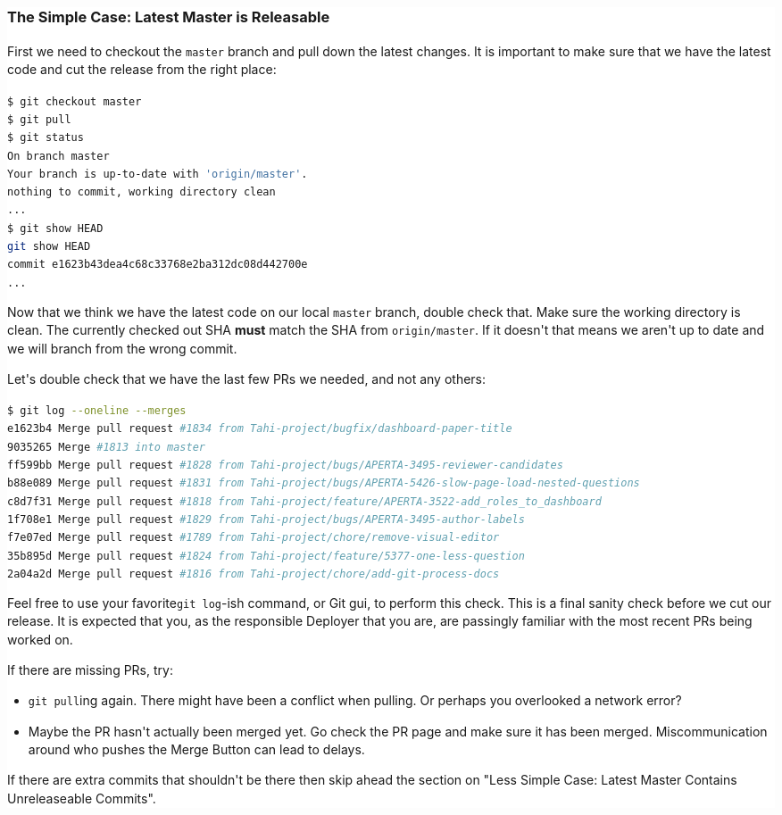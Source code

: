 ### The Simple Case: Latest Master is Releasable

First we need to checkout the `master` branch and pull down the latest changes.
It is important to make sure that we have the latest code and cut the release
from the right place:

```bash
$ git checkout master
$ git pull
$ git status
On branch master
Your branch is up-to-date with 'origin/master'.
nothing to commit, working directory clean
...
$ git show HEAD
git show HEAD
commit e1623b43dea4c68c33768e2ba312dc08d442700e
...
```

Now that we think we have the latest code on our local `master` branch, double
check that. Make sure the working directory is clean. The currently checked out
SHA **must** match the SHA from `origin/master`. If it doesn't that means we
aren't up to date and we will branch from the wrong commit.

Let's double check that we have the last few PRs we needed, and not any others:

```bash
$ git log --oneline --merges
e1623b4 Merge pull request #1834 from Tahi-project/bugfix/dashboard-paper-title
9035265 Merge #1813 into master
ff599bb Merge pull request #1828 from Tahi-project/bugs/APERTA-3495-reviewer-candidates
b88e089 Merge pull request #1831 from Tahi-project/bugs/APERTA-5426-slow-page-load-nested-questions
c8d7f31 Merge pull request #1818 from Tahi-project/feature/APERTA-3522-add_roles_to_dashboard
1f708e1 Merge pull request #1829 from Tahi-project/bugs/APERTA-3495-author-labels
f7e07ed Merge pull request #1789 from Tahi-project/chore/remove-visual-editor
35b895d Merge pull request #1824 from Tahi-project/feature/5377-one-less-question
2a04a2d Merge pull request #1816 from Tahi-project/chore/add-git-process-docs
```

Feel free to use your favorite`git log`-ish command, or Git gui, to perform this
check. This is a final sanity check before we cut our release. It is expected
that you, as the responsible Deployer that you are, are passingly familiar with
the most recent PRs being worked on.

If there are missing PRs, try:

- `git pull`ing again. There might have been a conflict when pulling. Or
  perhaps you overlooked a network error?

- Maybe the PR hasn't actually been merged yet. Go check the PR page and
  make sure it has been merged. Miscommunication around who pushes the Merge
  Button can lead to delays.

If there are extra commits that shouldn't be there then skip ahead the section
on "Less Simple Case: Latest Master Contains Unreleaseable Commits".
